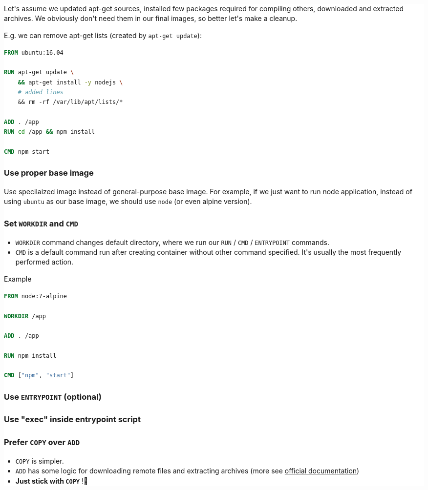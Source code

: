 Let's assume we updated apt-get sources, installed few packages required for compiling others, downloaded and extracted archives. We obviously don't need them in our final images, so better let's make a cleanup.

E.g. we can remove apt-get lists (created by `apt-get update`):

```dockerfile
FROM ubuntu:16.04

RUN apt-get update \
    && apt-get install -y nodejs \
    # added lines
    && rm -rf /var/lib/apt/lists/*

ADD . /app
RUN cd /app && npm install

CMD npm start
```

### Use proper base image

Use specilaized image instead of general-purpose base image. For example, if we just want to run node application, instead of using `ubuntu` as our base image, we should use `node` (or even alpine version).

### Set `WORKDIR` and `CMD`

- `WORKDIR` command changes default directory, where we run our `RUN` / `CMD` / `ENTRYPOINT` commands.
- `CMD` is a default command run after creating container without other command specified. It's usually the most frequently performed action. 

Example

```dockerfile
FROM node:7-alpine

WORKDIR /app

ADD . /app

RUN npm install

CMD ["npm", "start"]
```

### Use `ENTRYPOINT` (optional)

### Use "exec" inside entrypoint script

### Prefer `COPY` over `ADD`

- `COPY` is simpler.
- `ADD` has some logic for downloading remote files and extracting archives (more see [official documentation](https://docs.docker.com/engine/userguide/eng-image/dockerfile_best-practices/#add-or-copy))
- **Just stick with `COPY`** !:muscle:
